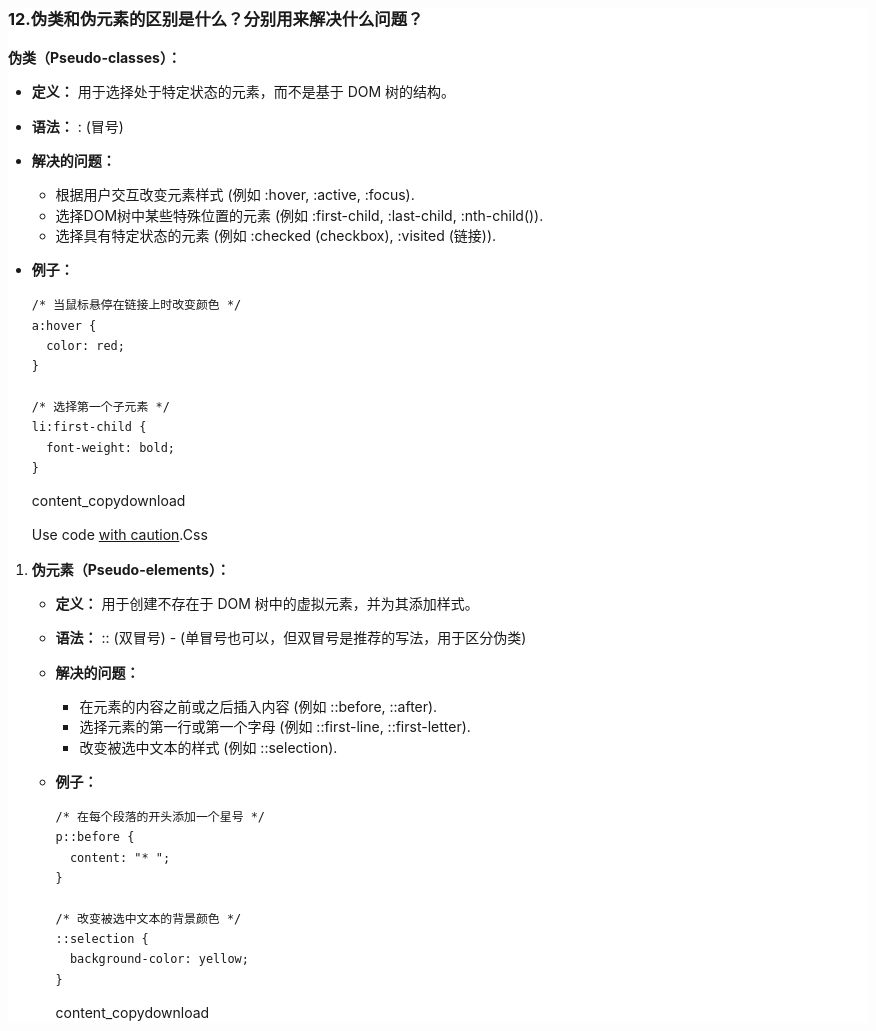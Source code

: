 ### 12.伪类和伪元素的区别是什么？分别用来解决什么问题？

**伪类（Pseudo-classes）：**

- **定义：** 用于选择处于特定状态的元素，而不是基于 DOM 树的结构。

- **语法：** : (冒号)

- **解决的问题：**

  - 根据用户交互改变元素样式 (例如 :hover, :active, :focus).
  - 选择DOM树中某些特殊位置的元素 (例如 :first-child, :last-child, :nth-child()).
  - 选择具有特定状态的元素 (例如 :checked (checkbox), :visited (链接)).

- **例子：**

  ```
  /* 当鼠标悬停在链接上时改变颜色 */
  a:hover {
    color: red;
  }
  
  /* 选择第一个子元素 */
  li:first-child {
    font-weight: bold;
  }
  ```

  content_copydownload

  Use code [with caution](https://support.google.com/legal/answer/13505487).Css

1. **伪元素（Pseudo-elements）：**

   - **定义：** 用于创建不存在于 DOM 树中的虚拟元素，并为其添加样式。

   - **语法：** :: (双冒号) - (单冒号也可以，但双冒号是推荐的写法，用于区分伪类)

   - **解决的问题：**

     - 在元素的内容之前或之后插入内容 (例如 ::before, ::after).
     - 选择元素的第一行或第一个字母 (例如 ::first-line, ::first-letter).
     - 改变被选中文本的样式 (例如 ::selection).

   - **例子：**

     ```
     /* 在每个段落的开头添加一个星号 */
     p::before {
       content: "* ";
     }
     
     /* 改变被选中文本的背景颜色 */
     ::selection {
       background-color: yellow;
     }
     ```

     content_copydownload

